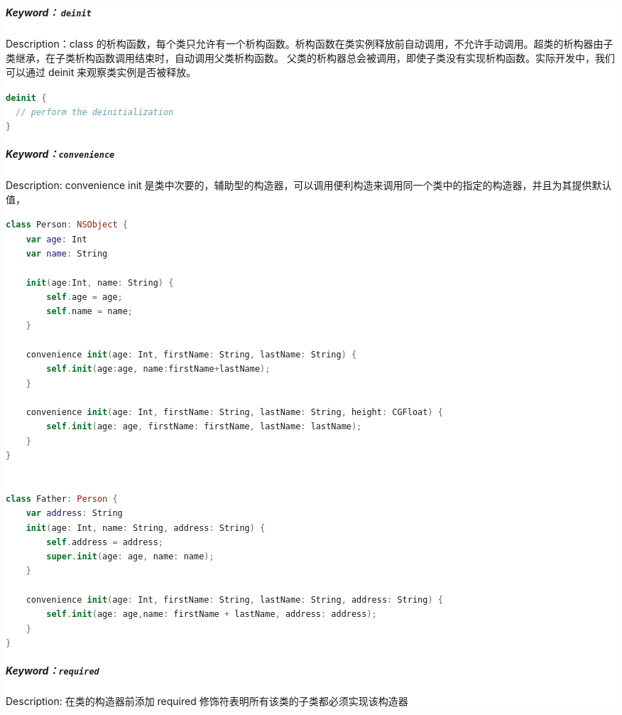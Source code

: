 

##### Keyword： `deinit`

Description：class 的析构函数，每个类只允许有一个析构函数。析构函数在类实例释放前自动调用，不允许手动调用。超类的析构器由子类继承，在子类析构函数调用结束时，自动调用父类析构函数。 父类的析构器总会被调用，即使子类没有实现析构函数。实际开发中，我们可以通过 deinit 来观察类实例是否被释放。

```swift
deinit {
  // perform the deinitialization
}
```

##### Keyword：`convenience`

Description: convenience init 是类中次要的，辅助型的构造器，可以调用便利构造来调用同一个类中的指定的构造器，并且为其提供默认值，

```swift
class Person: NSObject {
    var age: Int
    var name: String
  
    init(age:Int, name: String) {
        self.age = age;
        self.name = name;
    }
    
    convenience init(age: Int, firstName: String, lastName: String) {
        self.init(age:age, name:firstName+lastName);
    }
    
    convenience init(age: Int, firstName: String, lastName: String, height: CGFloat) {
        self.init(age: age, firstName: firstName, lastName: lastName);
    }
}


class Father: Person {
    var address: String
    init(age: Int, name: String, address: String) {
        self.address = address;
        super.init(age: age, name: name);
    }
    
    convenience init(age: Int, firstName: String, lastName: String, address: String) {
        self.init(age: age,name: firstName + lastName, address: address);
    }
}
```



##### Keyword：`required`

Description: 在类的构造器前添加 required 修饰符表明所有该类的子类都必须实现该构造器
